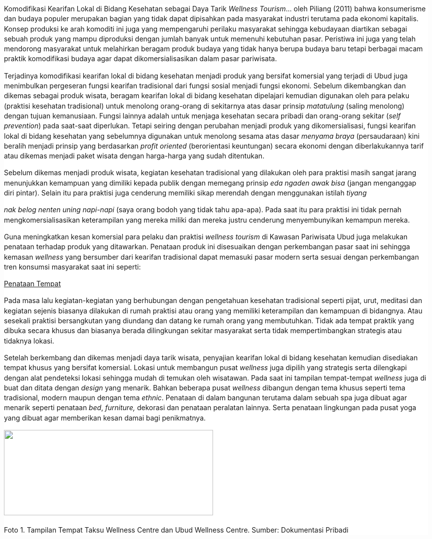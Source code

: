 <p><span class="font3">Komodifikasi Kearifan Lokal di Bidang Kesehatan sebagai Daya Tarik </span><span class="font3" style="font-style:italic;">Wellness Tourism</span><span class="font3">... </span><span class="font6">oleh Piliang (2011) bahwa konsumerisme dan budaya populer merupakan bagian yang tidak dapat dipisahkan pada masyarakat industri terutama pada ekonomi kapitalis. Konsep produksi ke arah komoditi ini juga yang mempengaruhi perilaku masyarakat sehingga kebudayaan diartikan sebagai sebuah produk yang mampu diproduksi dengan jumlah banyak untuk memenuhi kebutuhan pasar. Peristiwa ini juga yang telah mendorong masyarakat untuk melahirkan beragam produk budaya yang tidak hanya berupa budaya baru tetapi berbagai macam praktik komodifikasi budaya agar dapat dikomersialisasikan dalam pasar pariwisata.</span></p>
<p><span class="font6">Terjadinya komodifikasi kearifan lokal di bidang kesehatan menjadi produk yang bersifat komersial yang terjadi di Ubud juga menimbulkan pergeseran fungsi kearifan tradisional dari fungsi sosial menjadi fungsi ekonomi. Sebelum dikembangkan dan dikemas sebagai produk wisata, beragam kearifan lokal di bidang kesehatan dipelajari kemudian digunakan oleh para pelaku (praktisi kesehatan tradisional) untuk menolong orang-orang di sekitarnya atas dasar prinsip </span><span class="font6" style="font-style:italic;">matatulung</span><span class="font6"> (saling menolong) dengan tujuan kemanusiaan. Fungsi lainnya adalah untuk menjaga kesehatan secara pribadi dan orang-orang sekitar (</span><span class="font6" style="font-style:italic;">self prevention</span><span class="font6">) pada saat-saat diperlukan. Tetapi seiring dengan perubahan menjadi produk yang dikomersialisasi, fungsi kearifan lokal di bidang kesehatan yang sebelumnya digunakan untuk menolong sesama atas dasar </span><span class="font6" style="font-style:italic;">menyama braya</span><span class="font6"> (persaudaraan) kini beralih menjadi prinsip yang berdasarkan </span><span class="font6" style="font-style:italic;">profit oriented</span><span class="font6"> (berorientasi keuntungan) secara ekonomi dengan diberlakukannya tarif atau dikemas menjadi paket wisata dengan harga-harga yang sudah ditentukan.</span></p>
<p><span class="font6">Sebelum dikemas menjadi produk wisata, kegiatan kesehatan tradisional yang dilakukan oleh para praktisi masih sangat jarang menunjukkan kemampuan yang dimiliki kepada publik dengan memegang prinsip </span><span class="font6" style="font-style:italic;">eda ngaden awak bisa</span><span class="font6"> (jangan menganggap diri pintar). Selain itu para praktisi juga cenderung memiliki sikap merendah dengan menggunakan istilah </span><span class="font6" style="font-style:italic;">tiyang</span></p>
<p><span class="font6" style="font-style:italic;">nak belog nenten uning napi-napi</span><span class="font6"> (saya orang bodoh yang tidak tahu apa-apa). Pada saat itu para praktisi ini tidak pernah mengkomersialisasikan keterampilan yang mereka miliki dan mereka justru cenderung menyembunyikan kemampun mereka.</span></p>
<p><span class="font6">Guna meningkatkan kesan komersial para pelaku dan praktisi </span><span class="font6" style="font-style:italic;">wellness tourism</span><span class="font6"> di Kawasan Pariwisata Ubud juga melakukan penataan terhadap produk yang ditawarkan. Penataan produk ini disesuaikan dengan perkembangan pasar saat ini sehingga kemasan </span><span class="font6" style="font-style:italic;">wellness</span><span class="font6"> yang bersumber dari kearifan tradisional dapat memasuki pasar modern serta sesuai dengan perkembangan tren konsumsi masyarakat saat ini seperti:</span></p>
<p><span class="font6" style="text-decoration:underline;">Penataan Tempat</span></p>
<p><span class="font6">Pada masa lalu kegiatan-kegiatan yang berhubungan dengan pengetahuan kesehatan tradisional seperti pijat, urut, meditasi dan kegiatan sejenis biasanya dilakukan di rumah praktisi atau orang yang memiliki keterampilan dan kemampuan di bidangnya. Atau sesekali praktisi bersangkutan yang diundang dan datang ke rumah orang yang membutuhkan. Tidak ada tempat praktik yang dibuka secara khusus dan biasanya berada dilingkungan sekitar masyarakat serta tidak mempertimbangkan strategis atau tidaknya lokasi.</span></p>
<p><span class="font6">Setelah berkembang dan dikemas menjadi daya tarik wisata, penyajian kearifan lokal di bidang kesehatan kemudian disediakan tempat khusus yang bersifat komersial. Lokasi untuk membangun pusat </span><span class="font6" style="font-style:italic;">wellness</span><span class="font6"> juga dipilih yang strategis serta dilengkapi dengan alat pendeteksi lokasi sehingga mudah di temukan oleh wisatawan. Pada saat ini tampilan tempat-tempat </span><span class="font6" style="font-style:italic;">wellness</span><span class="font6"> juga di buat dan ditata dengan </span><span class="font6" style="font-style:italic;">design</span><span class="font6"> yang menarik. Bahkan beberapa pusat </span><span class="font6" style="font-style:italic;">wellness</span><span class="font6"> dibangun dengan tema khusus seperti tema tradisional, modern maupun dengan tema </span><span class="font6" style="font-style:italic;">ethnic</span><span class="font6">. Penataan di dalam bangunan terutama dalam sebuah spa juga dibuat agar menarik seperti penataan </span><span class="font6" style="font-style:italic;">bed</span><span class="font6">, </span><span class="font6" style="font-style:italic;">furniture,</span><span class="font6"> dekorasi dan penataan peralatan lainnya. Serta penataan lingkungan pada pusat yoga yang dibuat agar memberikan kesan damai bagi penikmatnya.</span></p><img src="https://jurnal.harianregional.com/media/41000-1.jpg" alt="" style="width:318pt;height:130pt;">
<p><span class="font5">Foto 1. Tampilan Tempat Taksu Wellness Centre dan Ubud Wellness Centre. Sumber: Dokumentasi Pribadi</span></p>